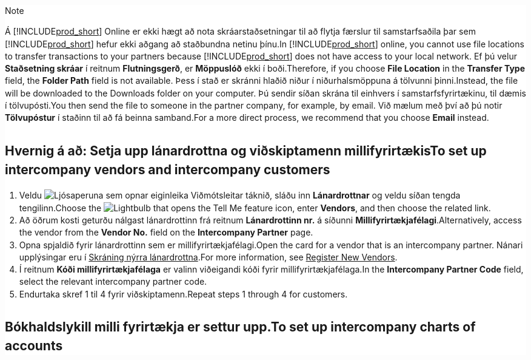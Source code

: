> [!NOTE]
> <span data-ttu-id="8a828-122">Á [!INCLUDE[prod_short](includes/prod_short.md)] Online er ekki hægt að nota skráarstaðsetningar til að flytja færslur til samstarfsaðila þar sem [!INCLUDE[prod_short](includes/prod_short.md)] hefur ekki aðgang að staðbundna netinu þínu.</span><span class="sxs-lookup"><span data-stu-id="8a828-122">In [!INCLUDE[prod_short](includes/prod_short.md)] online, you cannot use file locations to transfer transactions to your partners because [!INCLUDE[prod_short](includes/prod_short.md)] does not have access to your local network.</span></span> <span data-ttu-id="8a828-123">Ef þú velur **Staðsetning skráar** í reitnum **Flutningsgerð**, er **Möppuslóð** ekki í boði.</span><span class="sxs-lookup"><span data-stu-id="8a828-123">Therefore, if you choose **File Location** in the **Transfer Type** field, the **Folder Path** field is not available.</span></span> <span data-ttu-id="8a828-124">Þess í stað er skránni hlaðið niður í niðurhalsmöppuna á tölvunni þinni.</span><span class="sxs-lookup"><span data-stu-id="8a828-124">Instead, the file will be downloaded to the Downloads folder on your computer.</span></span> <span data-ttu-id="8a828-125">Þú sendir síðan skrána til einhvers í samstarfsfyrirtækinu, til dæmis í tölvupósti.</span><span class="sxs-lookup"><span data-stu-id="8a828-125">You then send the file to someone in the partner company, for example, by email.</span></span> <span data-ttu-id="8a828-126">Við mælum með því að þú notir **Tölvupóstur** í staðinn til að fá beinna samband.</span><span class="sxs-lookup"><span data-stu-id="8a828-126">For a more direct process, we recommend that you choose **Email** instead.</span></span>

## <a name="to-set-up-intercompany-vendors-and-intercompany-customers"></a><span data-ttu-id="8a828-127">Hvernig á að: Setja upp lánardrottna og viðskiptamenn millifyrirtækis</span><span class="sxs-lookup"><span data-stu-id="8a828-127">To set up intercompany vendors and intercompany customers</span></span>
1. <span data-ttu-id="8a828-128">Veldu ![Ljósaperuna sem opnar eiginleika Viðmótsleitar](media/ui-search/search_small.png "Segðu mér hvað þú vilt gera") táknið, sláðu inn **Lánardrottnar** og veldu síðan tengda tengilinn.</span><span class="sxs-lookup"><span data-stu-id="8a828-128">Choose the ![Lightbulb that opens the Tell Me feature](media/ui-search/search_small.png "Tell me what you want to do") icon, enter **Vendors**, and then choose the related link.</span></span>
2. <span data-ttu-id="8a828-129">Að öðrum kosti geturðu nálgast lánardrottinn frá reitnum **Lánardrottinn nr.** á síðunni **Millifyrirtækjafélagi**.</span><span class="sxs-lookup"><span data-stu-id="8a828-129">Alternatively, access the vendor from the **Vendor No.** field on the **Intercompany Partner** page.</span></span>
3. <span data-ttu-id="8a828-130">Opna spjaldið fyrir lánardrottinn sem er millifyrirtækjafélagi.</span><span class="sxs-lookup"><span data-stu-id="8a828-130">Open the card for a vendor that is an intercompany partner.</span></span> <span data-ttu-id="8a828-131">Nánari upplýsingar eru í [Skráning nýrra lánardrottna](purchasing-how-register-new-vendors.md).</span><span class="sxs-lookup"><span data-stu-id="8a828-131">For more information, see [Register New Vendors](purchasing-how-register-new-vendors.md).</span></span>
4. <span data-ttu-id="8a828-132">Í reitnum **Kóði millifyrirtækjafélaga** er valinn viðeigandi kóði fyrir millifyrirtækjafélaga.</span><span class="sxs-lookup"><span data-stu-id="8a828-132">In the **Intercompany Partner Code** field, select the relevant intercompany partner code.</span></span>
5. <span data-ttu-id="8a828-133">Endurtaka skref 1 til 4 fyrir viðskiptamenn.</span><span class="sxs-lookup"><span data-stu-id="8a828-133">Repeat steps 1 through 4 for customers.</span></span>

## <a name="to-set-up-intercompany-charts-of-accounts"></a><span data-ttu-id="8a828-134">Bókhaldslykill milli fyrirtækja er settur upp.</span><span class="sxs-lookup"><span data-stu-id="8a828-134">To set up intercompany charts of accounts</span></span>